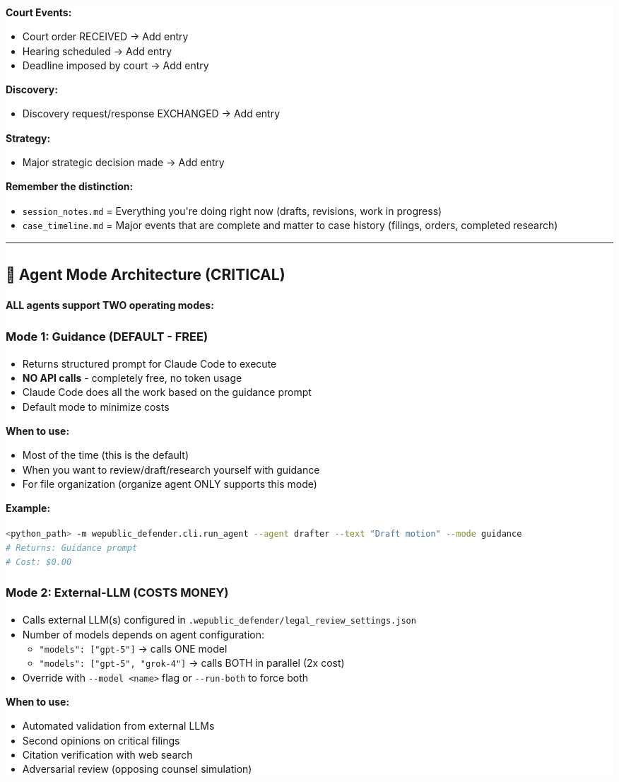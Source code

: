 **Court Events:**
- Court order RECEIVED → Add entry
- Hearing scheduled → Add entry
- Deadline imposed by court → Add entry

**Discovery:**
- Discovery request/response EXCHANGED → Add entry

**Strategy:**
- Major strategic decision made → Add entry

**Remember the distinction:**
- `session_notes.md` = Everything you're doing right now (drafts, revisions, work in progress)
- `case_timeline.md` = Major events that are complete and matter to case history (filings, orders, completed research)

---

## 🎯 Agent Mode Architecture (CRITICAL)

**ALL agents support TWO operating modes:**

### Mode 1: Guidance (DEFAULT - FREE)
- Returns structured prompt for Claude Code to execute
- **NO API calls** - completely free, no token usage
- Claude Code does all the work based on the guidance prompt
- Default mode to minimize costs

**When to use:**
- Most of the time (this is the default)
- When you want to review/draft/research yourself with guidance
- For file organization (organize agent ONLY supports this mode)

**Example:**
```bash
<python_path> -m wepublic_defender.cli.run_agent --agent drafter --text "Draft motion" --mode guidance
# Returns: Guidance prompt
# Cost: $0.00
```

### Mode 2: External-LLM (COSTS MONEY)
- Calls external LLM(s) configured in `.wepublic_defender/legal_review_settings.json`
- Number of models depends on agent configuration:
  - `"models": ["gpt-5"]` → calls ONE model
  - `"models": ["gpt-5", "grok-4"]` → calls BOTH in parallel (2x cost)
- Override with `--model <name>` flag or `--run-both` to force both

**When to use:**
- Automated validation from external LLMs
- Second opinions on critical filings
- Citation verification with web search
- Adversarial review (opposing counsel simulation)
